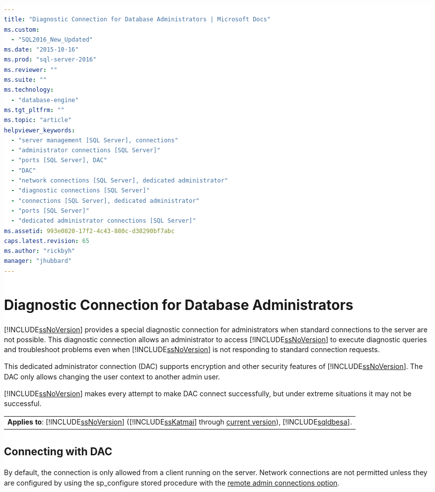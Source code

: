 ```yaml
---
title: "Diagnostic Connection for Database Administrators | Microsoft Docs"
ms.custom: 
  - "SQL2016_New_Updated"
ms.date: "2015-10-16"
ms.prod: "sql-server-2016"
ms.reviewer: ""
ms.suite: ""
ms.technology: 
  - "database-engine"
ms.tgt_pltfrm: ""
ms.topic: "article"
helpviewer_keywords: 
  - "server management [SQL Server], connections"
  - "administrator connections [SQL Server]"
  - "ports [SQL Server], DAC"
  - "DAC"
  - "network connections [SQL Server], dedicated administrator"
  - "diagnostic connections [SQL Server]"
  - "connections [SQL Server], dedicated administrator"
  - "ports [SQL Server]"
  - "dedicated administrator connections [SQL Server]"
ms.assetid: 993e0820-17f2-4c43-880c-d38290bf7abc
caps.latest.revision: 65
ms.author: "rickbyh"
manager: "jhubbard"
---
```

# Diagnostic Connection for Database Administrators
  [!INCLUDE[ssNoVersion](../../../advanced-analytics/r-services/includes/ssnoversion-md.md)] provides a special diagnostic connection for administrators when standard connections to the server are not possible. This diagnostic connection allows an administrator to access [!INCLUDE[ssNoVersion](../../../advanced-analytics/r-services/includes/ssnoversion-md.md)] to execute diagnostic queries and troubleshoot problems even when [!INCLUDE[ssNoVersion](../../../advanced-analytics/r-services/includes/ssnoversion-md.md)] is not responding to standard connection requests.  
  
 This dedicated administrator connection (DAC) supports encryption and other security features of [!INCLUDE[ssNoVersion](../../../advanced-analytics/r-services/includes/ssnoversion-md.md)]. The DAC only allows changing the user context to another admin user.  
  
 [!INCLUDE[ssNoVersion](../../../advanced-analytics/r-services/includes/ssnoversion-md.md)] makes every attempt to make DAC connect successfully, but under extreme situations it may not be successful.  
  
||  
|-|  
|**Applies to**: [!INCLUDE[ssNoVersion](../../../advanced-analytics/r-services/includes/ssnoversion-md.md)] ([!INCLUDE[ssKatmai](../../../analysis-services/data-mining/includes/sskatmai-md.md)] through [current version](http://go.microsoft.com/fwlink/p/?LinkId=299658)), [!INCLUDE[sqldbesa](../../../database-engine/configure/windows/includes/sqldbesa-md.md)].|  
  
## Connecting with DAC  
 By default, the connection is only allowed from a client running on the server. Network connections are not permitted unless they are configured by using the sp_configure stored procedure with the [remote admin connections option](../../../database-engine/configure/windows/remote-admin-connections-server-configuration-option.md).  
  
